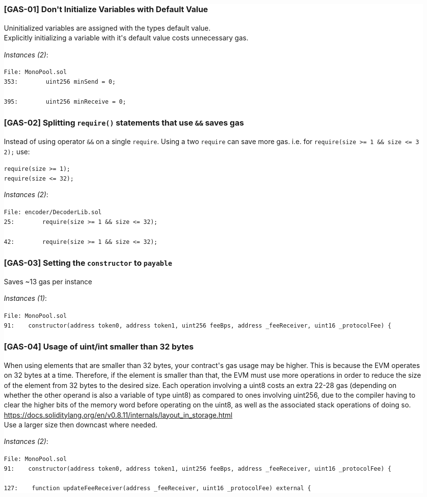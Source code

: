 ### [GAS-01] Don't Initialize Variables with Default Value
Uninitialized variables are assigned with the types default value.<br>Explicitly initializing a variable with it's default value costs unnecessary gas.

*Instances (2)*:
```solidity
File: MonoPool.sol
353:        uint256 minSend = 0;

395:        uint256 minReceive = 0;

```

### [GAS-02] Splitting `require()` statements that use `&&` saves gas
Instead of using operator `&&` on a single `require`. Using a two `require` can save more gas.
i.e. for `require(size >= 1 && size <= 32);` use:
```solidity
require(size >= 1);
require(size <= 32);
```

*Instances (2)*:
```solidity
File: encoder/DecoderLib.sol
25:        require(size >= 1 && size <= 32);

42:        require(size >= 1 && size <= 32);

```

### [GAS-03] Setting the `constructor` to `payable`
Saves ~13 gas per instance

*Instances (1)*:
```solidity
File: MonoPool.sol
91:    constructor(address token0, address token1, uint256 feeBps, address _feeReceiver, uint16 _protocolFee) {

```

### [GAS-04] Usage of uint/int smaller than 32 bytes
When using elements that are smaller than 32 bytes, your contract's gas usage may be higher. This is because the EVM operates on 32 bytes at a time. Therefore, if the element is smaller than that, the EVM must use more operations in order to reduce the size of the element from 32 bytes to the desired size. Each operation involving a uint8 costs an extra 22-28 gas (depending on whether the other operand is also a variable of type uint8) as compared to ones involving uint256, due to the compiler having to clear the higher bits of the memory word before operating on the uint8, as well as the associated stack operations of doing so. https://docs.soliditylang.org/en/v0.8.11/internals/layout_in_storage.html<br>Use a larger size then downcast where needed.

*Instances (2)*:
```solidity
File: MonoPool.sol
91:    constructor(address token0, address token1, uint256 feeBps, address _feeReceiver, uint16 _protocolFee) {

127:    function updateFeeReceiver(address _feeReceiver, uint16 _protocolFee) external {

```
